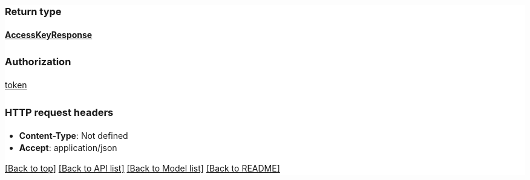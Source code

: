 ### Return type

[**AccessKeyResponse**](AccessKeyResponse.md)

### Authorization

[token](../README.md#token)

### HTTP request headers

 - **Content-Type**: Not defined
 - **Accept**: application/json

[[Back to top]](#) [[Back to API list]](../README.md#documentation-for-api-endpoints) [[Back to Model list]](../README.md#documentation-for-models) [[Back to README]](../README.md)

